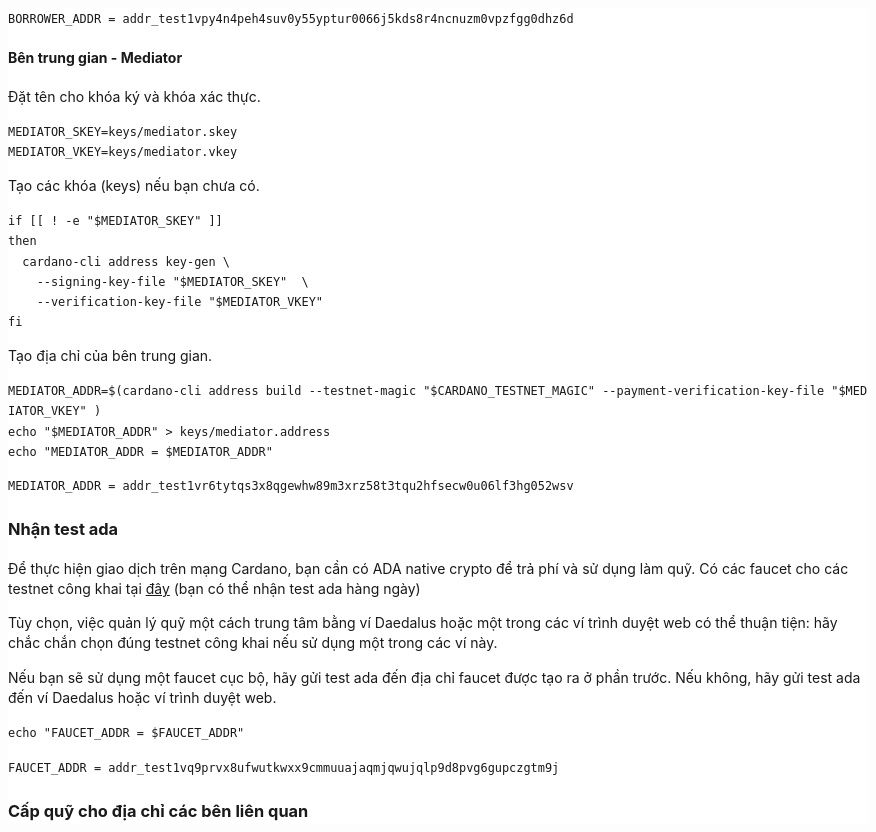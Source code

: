 ```
BORROWER_ADDR = addr_test1vpy4n4peh4suv0y55yptur0066j5kds8r4ncnuzm0vpzfgg0dhz6d
```

#### Bên trung gian - Mediator[​](https://docs.marlowe.iohk.io/tutorials/guides/preliminaries#the-mediator) <a href="#the-mediator" id="the-mediator"></a>

Đặt tên cho khóa ký và khóa xác thực.

```
MEDIATOR_SKEY=keys/mediator.skey
MEDIATOR_VKEY=keys/mediator.vkey
```

Tạo các khóa (keys) nếu bạn chưa có.

```
if [[ ! -e "$MEDIATOR_SKEY" ]]
then
  cardano-cli address key-gen \
    --signing-key-file "$MEDIATOR_SKEY"  \
    --verification-key-file "$MEDIATOR_VKEY"
fi
```

Tạo địa chỉ của bên trung gian.

```
MEDIATOR_ADDR=$(cardano-cli address build --testnet-magic "$CARDANO_TESTNET_MAGIC" --payment-verification-key-file "$MEDIATOR_VKEY" )
echo "$MEDIATOR_ADDR" > keys/mediator.address
echo "MEDIATOR_ADDR = $MEDIATOR_ADDR"
```

```
MEDIATOR_ADDR = addr_test1vr6tytqs3x8qgewhw89m3xrz58t3tqu2hfsecw0u06lf3hg052wsv
```

### Nhận test ada&#x20;

Để thực hiện giao dịch trên mạng Cardano, bạn cần có ADA native crypto để trả phí và sử dụng làm quỹ. Có các faucet cho các testnet công khai tại [đây](https://docs.cardano.org/cardano-testnet/tools/faucet) (bạn có thể nhận test ada hàng ngày)

Tùy chọn, việc quản lý quỹ một cách trung tâm bằng ví Daedalus hoặc một trong các ví trình duyệt web có thể thuận tiện: hãy chắc chắn chọn đúng testnet công khai nếu sử dụng một trong các ví này.

Nếu bạn sẽ sử dụng một faucet cục bộ, hãy gửi test ada đến địa chỉ faucet được tạo ra ở phần trước. Nếu không, hãy gửi test ada đến ví Daedalus hoặc ví trình duyệt web.

```
echo "FAUCET_ADDR = $FAUCET_ADDR"
```

```
FAUCET_ADDR = addr_test1vq9prvx8ufwutkwxx9cmmuuajaqmjqwujqlp9d8pvg6gupczgtm9j
```

### Cấp quỹ cho địa chỉ các bên liên quan[​](https://docs.marlowe.iohk.io/tutorials/guides/preliminaries#fund-the-addresses-of-the-parties) <a href="#fund-the-addresses-of-the-parties" id="fund-the-addresses-of-the-parties"></a>

